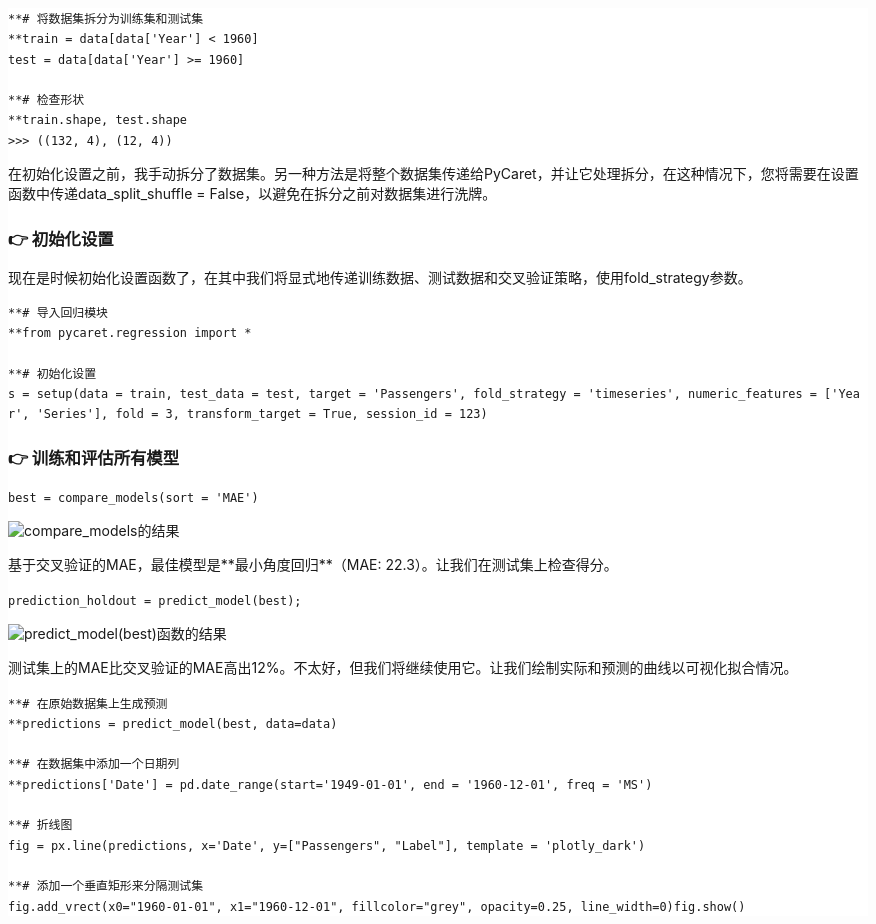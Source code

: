 ```
**# 将数据集拆分为训练集和测试集
**train = data[data['Year'] < 1960]
test = data[data['Year'] >= 1960]

**# 检查形状
**train.shape, test.shape
>>> ((132, 4), (12, 4))
```

在初始化设置之前，我手动拆分了数据集。另一种方法是将整个数据集传递给PyCaret，并让它处理拆分，在这种情况下，您将需要在设置函数中传递data\_split\_shuffle = False，以避免在拆分之前对数据集进行洗牌。

### 👉 初始化设置

现在是时候初始化设置函数了，在其中我们将显式地传递训练数据、测试数据和交叉验证策略，使用fold\_strategy参数。

```
**# 导入回归模块
**from pycaret.regression import *

**# 初始化设置
s = setup(data = train, test_data = test, target = 'Passengers', fold_strategy = 'timeseries', numeric_features = ['Year', 'Series'], fold = 3, transform_target = True, session_id = 123)
```

### 👉 训练和评估所有模型

```
best = compare_models(sort = 'MAE')
```

![compare\_models的结果](https://cdn-images-1.medium.com/max/2000/1\*Z7VBrEv1Sh5z532cNy6\_qQ.png)

基于交叉验证的MAE，最佳模型是\*\*最小角度回归\*\*（MAE: 22.3）。让我们在测试集上检查得分。

```
prediction_holdout = predict_model(best);
```

![predict\_model(best)函数的结果](https://cdn-images-1.medium.com/max/2000/0\*O0gKIfX126Z0Ni-B.png)

测试集上的MAE比交叉验证的MAE高出12%。不太好，但我们将继续使用它。让我们绘制实际和预测的曲线以可视化拟合情况。

```
**# 在原始数据集上生成预测
**predictions = predict_model(best, data=data)

**# 在数据集中添加一个日期列
**predictions['Date'] = pd.date_range(start='1949-01-01', end = '1960-12-01', freq = 'MS')

**# 折线图
fig = px.line(predictions, x='Date', y=["Passengers", "Label"], template = 'plotly_dark')

**# 添加一个垂直矩形来分隔测试集
fig.add_vrect(x0="1960-01-01", x1="1960-12-01", fillcolor="grey", opacity=0.25, line_width=0)fig.show()
```
